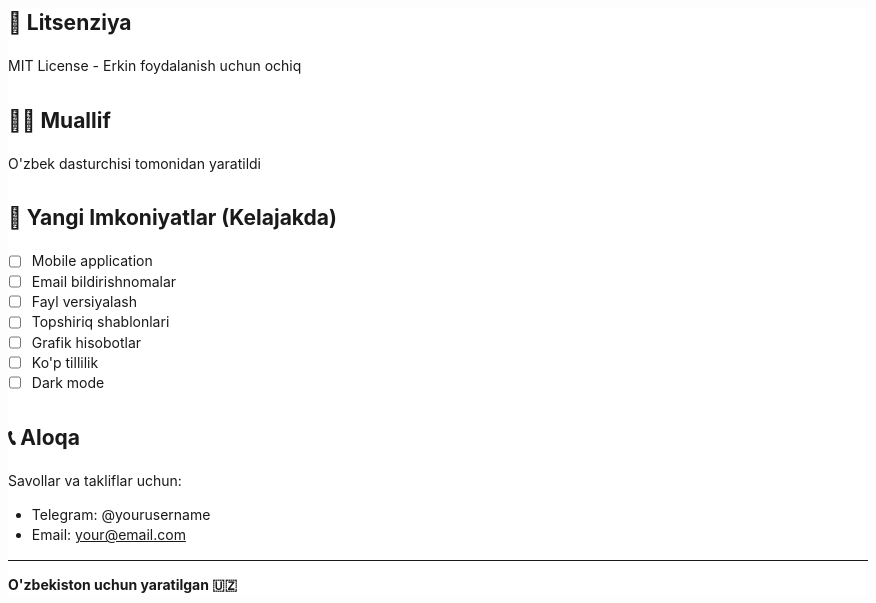## 📝 Litsenziya

MIT License - Erkin foydalanish uchun ochiq

## 👨‍💻 Muallif

O'zbek dasturchisi tomonidan yaratildi

## 🌟 Yangi Imkoniyatlar (Kelajakda)

- [ ] Mobile application
- [ ] Email bildirishnomalar
- [ ] Fayl versiyalash
- [ ] Topshiriq shablonlari
- [ ] Grafik hisobotlar
- [ ] Ko'p tillilik
- [ ] Dark mode

## 📞 Aloqa

Savollar va takliflar uchun:
- Telegram: @yourusername
- Email: your@email.com

---

**O'zbekiston uchun yaratilgan 🇺🇿**
